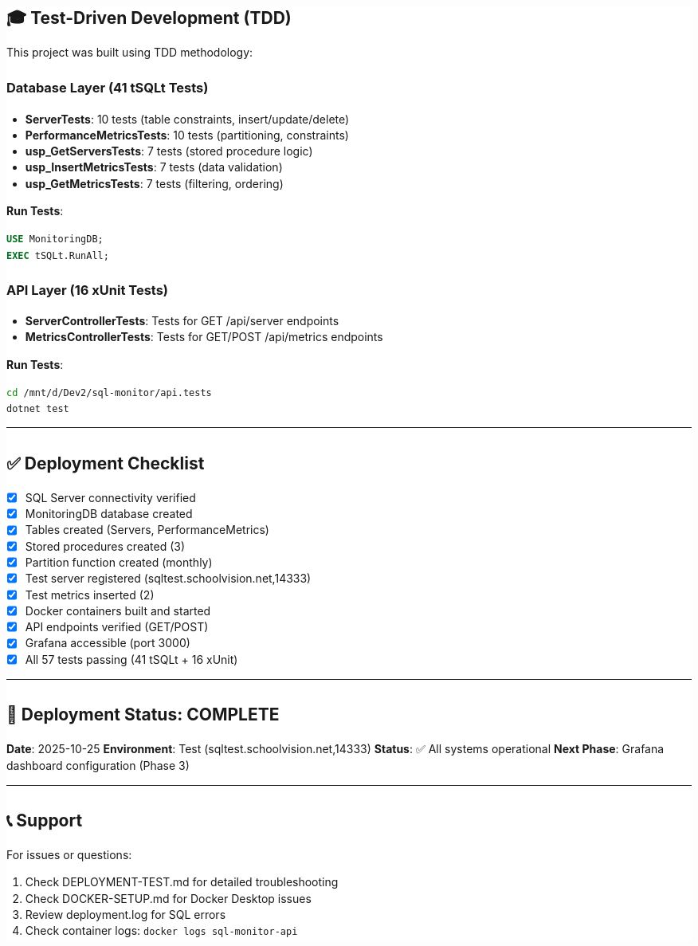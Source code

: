
## 🎓 Test-Driven Development (TDD)

This project was built using TDD methodology:

### Database Layer (41 tSQLt Tests)
- **ServerTests**: 10 tests (table constraints, insert/update/delete)
- **PerformanceMetricsTests**: 10 tests (partitioning, constraints)
- **usp_GetServersTests**: 7 tests (stored procedure logic)
- **usp_InsertMetricsTests**: 7 tests (data validation)
- **usp_GetMetricsTests**: 7 tests (filtering, ordering)

**Run Tests**:
```sql
USE MonitoringDB;
EXEC tSQLt.RunAll;
```

### API Layer (16 xUnit Tests)
- **ServerControllerTests**: Tests for GET /api/server endpoints
- **MetricsControllerTests**: Tests for GET/POST /api/metrics endpoints

**Run Tests**:
```bash
cd /mnt/d/Dev2/sql-monitor/api.tests
dotnet test
```

---

## ✅ Deployment Checklist

- [x] SQL Server connectivity verified
- [x] MonitoringDB database created
- [x] Tables created (Servers, PerformanceMetrics)
- [x] Stored procedures created (3)
- [x] Partition function created (monthly)
- [x] Test server registered (sqltest.schoolvision.net,14333)
- [x] Test metrics inserted (2)
- [x] Docker containers built and started
- [x] API endpoints verified (GET/POST)
- [x] Grafana accessible (port 3000)
- [x] All 57 tests passing (41 tSQLt + 16 xUnit)

---

## 🎉 Deployment Status: COMPLETE

**Date**: 2025-10-25
**Environment**: Test (sqltest.schoolvision.net,14333)
**Status**: ✅ All systems operational
**Next Phase**: Grafana dashboard configuration (Phase 3)

---

## 📞 Support

For issues or questions:
1. Check DEPLOYMENT-TEST.md for detailed troubleshooting
2. Check DOCKER-SETUP.md for Docker Desktop issues
3. Review deployment.log for SQL errors
4. Check container logs: `docker logs sql-monitor-api`
